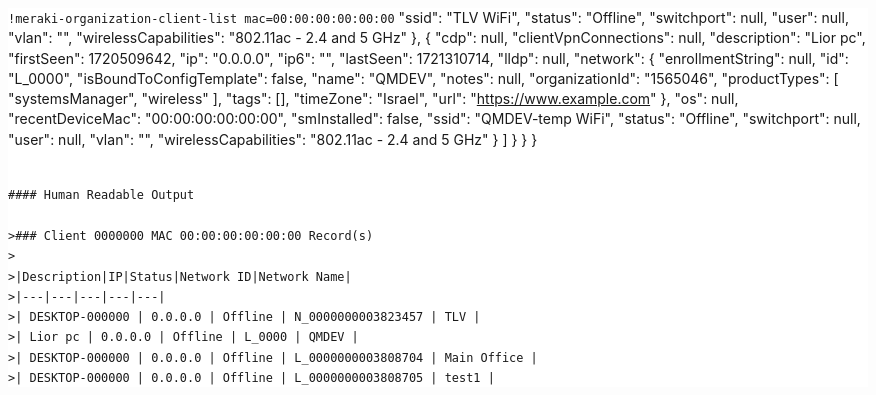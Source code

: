 ```!meraki-organization-client-list mac=00:00:00:00:00:00```
                    "ssid": "TLV WiFi",
                    "status": "Offline",
                    "switchport": null,
                    "user": null,
                    "vlan": "",
                    "wirelessCapabilities": "802.11ac - 2.4 and 5 GHz"
                },
                {
                    "cdp": null,
                    "clientVpnConnections": null,
                    "description": "Lior pc",
                    "firstSeen": 1720509642,
                    "ip": "0.0.0.0",
                    "ip6": "",
                    "lastSeen": 1721310714,
                    "lldp": null,
                    "network": {
                        "enrollmentString": null,
                        "id": "L_0000",
                        "isBoundToConfigTemplate": false,
                        "name": "QMDEV",
                        "notes": null,
                        "organizationId": "1565046",
                        "productTypes": [
                            "systemsManager",
                            "wireless"
                        ],
                        "tags": [],
                        "timeZone": "Israel",
                        "url": "https://www.example.com"
                    },
                    "os": null,
                    "recentDeviceMac": "00:00:00:00:00:00",
                    "smInstalled": false,
                    "ssid": "QMDEV-temp WiFi",
                    "status": "Offline",
                    "switchport": null,
                    "user": null,
                    "vlan": "",
                    "wirelessCapabilities": "802.11ac - 2.4 and 5 GHz"
                }
            ]
        }
    }
}
```

#### Human Readable Output

>### Client 0000000 MAC 00:00:00:00:00:00 Record(s)
>
>|Description|IP|Status|Network ID|Network Name|
>|---|---|---|---|---|
>| DESKTOP-000000 | 0.0.0.0 | Offline | N_0000000003823457 | TLV |
>| Lior pc | 0.0.0.0 | Offline | L_0000 | QMDEV |
>| DESKTOP-000000 | 0.0.0.0 | Offline | L_0000000003808704 | Main Office |
>| DESKTOP-000000 | 0.0.0.0 | Offline | L_0000000003808705 | test1 |
